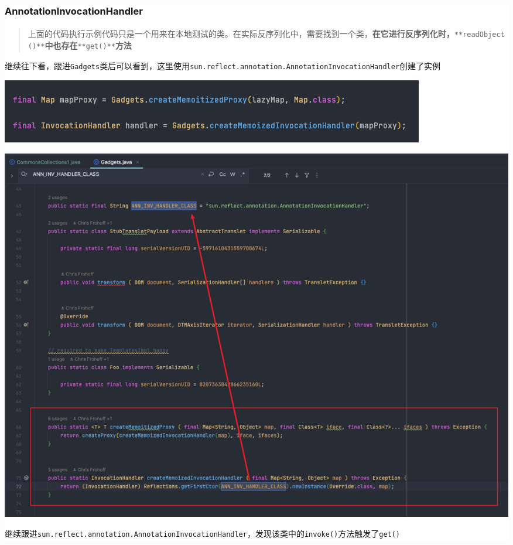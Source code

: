### AnnotationInvocationHandler
> 上⾯的代码执⾏示例代码只是⼀个⽤来在本地测试的类。在实际反序列化中，需要找到一个类，**在它进行反序列化时，**`**readObject()**`**中也存在**`**get()**`**方法**

继续往下看，跟进`Gadgets`类后可以看到，这里使用`sun.reflect.annotation.AnnotationInvocationHandler`创建了实例

![Java安全漫谈-CC1篇-9](assets/Java安全漫谈-CC1篇-9.png)

![Java安全漫谈-CC1篇-10](assets/Java安全漫谈-CC1篇-10.png)

继续跟进`sun.reflect.annotation.AnnotationInvocationHandler`，发现该类中的`invoke()`方法触发了`get()`
